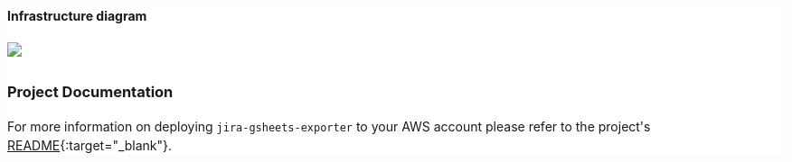 #### Infrastructure diagram

<img src="{{ site.url }}/images/jira-gsheets-exporter/drawio.jpg" width="600">

### Project Documentation

For more information on deploying `jira-gsheets-exporter` to your AWS account please refer to the project's [README](https://github.com/mechtron/jira-gsheets-exporter/blob/master/README.md){:target="_blank"}.

